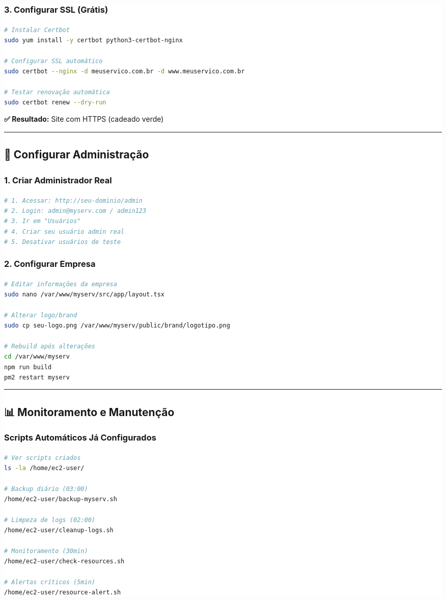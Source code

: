 ### 3. Configurar SSL (Grátis)

```bash
# Instalar Certbot
sudo yum install -y certbot python3-certbot-nginx

# Configurar SSL automático
sudo certbot --nginx -d meuservico.com.br -d www.meuservico.com.br

# Testar renovação automática
sudo certbot renew --dry-run
```

**✅ Resultado:** Site com HTTPS (cadeado verde)

---

## 👑 Configurar Administração

### 1. Criar Administrador Real

```bash
# 1. Acessar: http://seu-dominio/admin
# 2. Login: admin@myserv.com / admin123
# 3. Ir em "Usuários"
# 4. Criar seu usuário admin real
# 5. Desativar usuários de teste
```

### 2. Configurar Empresa

```bash
# Editar informações da empresa
sudo nano /var/www/myserv/src/app/layout.tsx

# Alterar logo/brand
sudo cp seu-logo.png /var/www/myserv/public/brand/logotipo.png

# Rebuild após alterações
cd /var/www/myserv
npm run build
pm2 restart myserv
```

---

## 📊 Monitoramento e Manutenção

### Scripts Automáticos Já Configurados

```bash
# Ver scripts criados
ls -la /home/ec2-user/

# Backup diário (03:00)
/home/ec2-user/backup-myserv.sh

# Limpeza de logs (02:00)
/home/ec2-user/cleanup-logs.sh

# Monitoramento (30min)
/home/ec2-user/check-resources.sh

# Alertas críticos (5min)
/home/ec2-user/resource-alert.sh
```